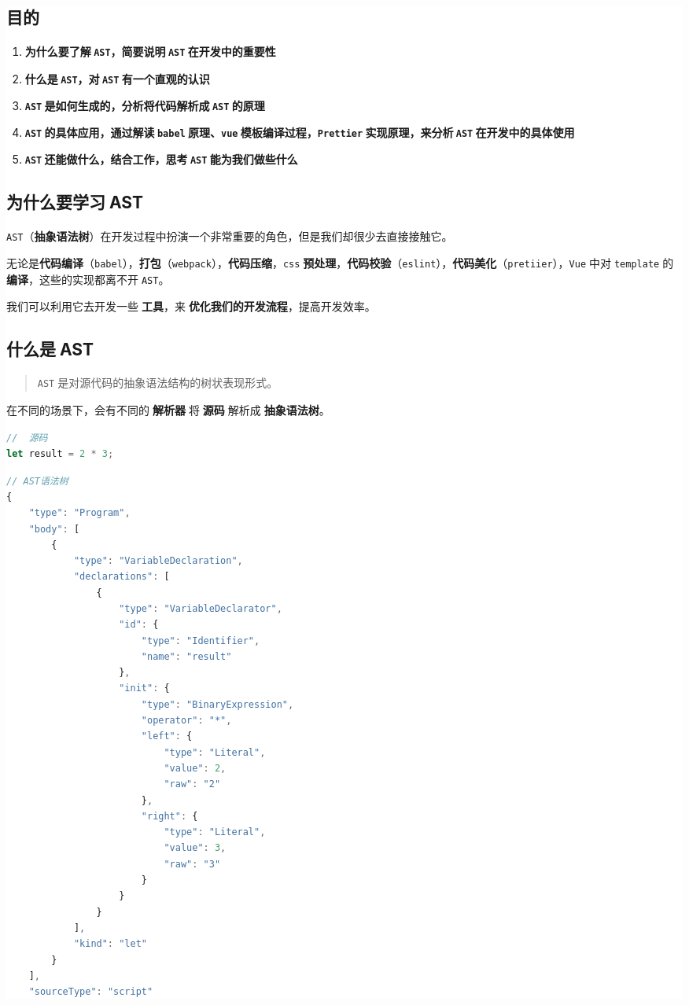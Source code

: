 

## 目的

1. **为什么要了解 `AST`，简要说明 `AST` 在开发中的重要性**

2. **什么是 `AST`，对 `AST` 有一个直观的认识**

3. **`AST` 是如何生成的，分析将代码解析成 `AST` 的原理**

4. **`AST` 的具体应用，通过解读 `babel` 原理、`vue` 模板编译过程，`Prettier` 实现原理，来分析 `AST` 在开发中的具体使用**

5. **`AST` 还能做什么，结合工作，思考 `AST` 能为我们做些什么**

## 为什么要学习 AST

`AST`（**抽象语法树**）在开发过程中扮演一个非常重要的角色，但是我们却很少去直接接触它。

无论是**代码编译**（`babel`），**打包**（`webpack`），**代码压缩**，`css` **预处理**，**代码校验**（`eslint`），**代码美化**（`pretiier`），`Vue` 中对 `template` 的**编译**，这些的实现都离不开 `AST`。

我们可以利用它去开发一些 **工具**，来 **优化我们的开发流程**，提高开发效率。

## 什么是 AST

> `AST` 是对源代码的抽象语法结构的树状表现形式。

在不同的场景下，会有不同的 **解析器** 将 **源码** 解析成 **抽象语法树**。

```js
//  源码
let result = 2 * 3;
```

```js
// AST语法树
{
    "type": "Program",
    "body": [
        {
            "type": "VariableDeclaration",
            "declarations": [
                {
                    "type": "VariableDeclarator",
                    "id": {
                        "type": "Identifier",
                        "name": "result"
                    },
                    "init": {
                        "type": "BinaryExpression",
                        "operator": "*",
                        "left": {
                            "type": "Literal",
                            "value": 2,
                            "raw": "2"
                        },
                        "right": {
                            "type": "Literal",
                            "value": 3,
                            "raw": "3"
                        }
                    }
                }
            ],
            "kind": "let"
        }
    ],
    "sourceType": "script"
```